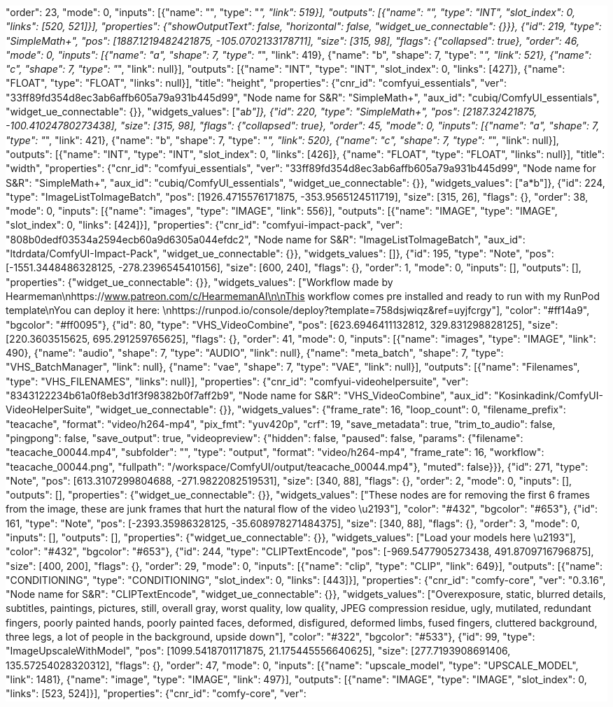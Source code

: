 "order": 23, "mode": 0, "inputs": [{"name": "", "type": "*", "link": 519}], "outputs": [{"name": "", "type": "INT", "slot_index": 0, "links": [520, 521]}], "properties": {"showOutputText": false, "horizontal": false, "widget_ue_connectable": {}}}, {"id": 219, "type": "SimpleMath+", "pos": [1887.1219482421875, -105.0702133178711], "size": [315, 98], "flags": {"collapsed": true}, "order": 46, "mode": 0, "inputs": [{"name": "a", "shape": 7, "type": "*", "link": 419}, {"name": "b", "shape": 7, "type": "*", "link": 521}, {"name": "c", "shape": 7, "type": "*", "link": null}], "outputs": [{"name": "INT", "type": "INT", "slot_index": 0, "links": [427]}, {"name": "FLOAT", "type": "FLOAT", "links": null}], "title": "height", "properties": {"cnr_id": "comfyui_essentials", "ver": "33ff89fd354d8ec3ab6affb605a79a931b445d99", "Node name for S&R": "SimpleMath+", "aux_id": "cubiq/ComfyUI_essentials", "widget_ue_connectable": {}}, "widgets_values": ["a*b"]}, {"id": 220, "type": "SimpleMath+", "pos": [2187.32421875, -100.41024780273438], "size": [315, 98], "flags": {"collapsed": true}, "order": 45, "mode": 0, "inputs": [{"name": "a", "shape": 7, "type": "*", "link": 421}, {"name": "b", "shape": 7, "type": "*", "link": 520}, {"name": "c", "shape": 7, "type": "*", "link": null}], "outputs": [{"name": "INT", "type": "INT", "slot_index": 0, "links": [426]}, {"name": "FLOAT", "type": "FLOAT", "links": null}], "title": "width", "properties": {"cnr_id": "comfyui_essentials", "ver": "33ff89fd354d8ec3ab6affb605a79a931b445d99", "Node name for S&R": "SimpleMath+", "aux_id": "cubiq/ComfyUI_essentials", "widget_ue_connectable": {}}, "widgets_values": ["a*b"]}, {"id": 224, "type": "ImageListToImageBatch", "pos": [1926.4715576171875, -353.9565124511719], "size": [315, 26], "flags": {}, "order": 38, "mode": 0, "inputs": [{"name": "images", "type": "IMAGE", "link": 556}], "outputs": [{"name": "IMAGE", "type": "IMAGE", "slot_index": 0, "links": [424]}], "properties": {"cnr_id": "comfyui-impact-pack", "ver": "808b0dedf03534a2594ecb60a9d6305a044efdc2", "Node name for S&R": "ImageListToImageBatch", "aux_id": "ltdrdata/ComfyUI-Impact-Pack", "widget_ue_connectable": {}}, "widgets_values": []}, {"id": 195, "type": "Note", "pos": [-1551.3448486328125, -278.2396545410156], "size": [600, 240], "flags": {}, "order": 1, "mode": 0, "inputs": [], "outputs": [], "properties": {"widget_ue_connectable": {}}, "widgets_values": ["Workflow made by Hearmeman\nhttps://www.patreon.com/c/HearmemanAI\n\nThis workflow comes pre installed and ready to run with my RunPod template\nYou can deploy it here: \nhttps://runpod.io/console/deploy?template=758dsjwiqz&ref=uyjfcrgy"], "color": "#ff14a9", "bgcolor": "#ff0095"}, {"id": 80, "type": "VHS_VideoCombine", "pos": [623.6946411132812, 329.831298828125], "size": [220.3603515625, 695.291259765625], "flags": {}, "order": 41, "mode": 0, "inputs": [{"name": "images", "type": "IMAGE", "link": 490}, {"name": "audio", "shape": 7, "type": "AUDIO", "link": null}, {"name": "meta_batch", "shape": 7, "type": "VHS_BatchManager", "link": null}, {"name": "vae", "shape": 7, "type": "VAE", "link": null}], "outputs": [{"name": "Filenames", "type": "VHS_FILENAMES", "links": null}], "properties": {"cnr_id": "comfyui-videohelpersuite", "ver": "8343122234b61a0f8eb3d1f3f98382b0f7aff2b9", "Node name for S&R": "VHS_VideoCombine", "aux_id": "Kosinkadink/ComfyUI-VideoHelperSuite", "widget_ue_connectable": {}}, "widgets_values": {"frame_rate": 16, "loop_count": 0, "filename_prefix": "teacache", "format": "video/h264-mp4", "pix_fmt": "yuv420p", "crf": 19, "save_metadata": true, "trim_to_audio": false, "pingpong": false, "save_output": true, "videopreview": {"hidden": false, "paused": false, "params": {"filename": "teacache_00044.mp4", "subfolder": "", "type": "output", "format": "video/h264-mp4", "frame_rate": 16, "workflow": "teacache_00044.png", "fullpath": "/workspace/ComfyUI/output/teacache_00044.mp4"}, "muted": false}}}, {"id": 271, "type": "Note", "pos": [613.3107299804688, -271.9822082519531], "size": [340, 88], "flags": {}, "order": 2, "mode": 0, "inputs": [], "outputs": [], "properties": {"widget_ue_connectable": {}}, "widgets_values": ["These nodes are for removing the first 6 frames from the image, these are junk frames that hurt the natural flow of the video \u2193"], "color": "#432", "bgcolor": "#653"}, {"id": 161, "type": "Note", "pos": [-2393.35986328125, -35.608978271484375], "size": [340, 88], "flags": {}, "order": 3, "mode": 0, "inputs": [], "outputs": [], "properties": {"widget_ue_connectable": {}}, "widgets_values": ["Load your models here \u2193"], "color": "#432", "bgcolor": "#653"}, {"id": 244, "type": "CLIPTextEncode", "pos": [-969.5477905273438, 491.8709716796875], "size": [400, 200], "flags": {}, "order": 29, "mode": 0, "inputs": [{"name": "clip", "type": "CLIP", "link": 649}], "outputs": [{"name": "CONDITIONING", "type": "CONDITIONING", "slot_index": 0, "links": [443]}], "properties": {"cnr_id": "comfy-core", "ver": "0.3.16", "Node name for S&R": "CLIPTextEncode", "widget_ue_connectable": {}}, "widgets_values": ["Overexposure, static, blurred details, subtitles, paintings, pictures, still, overall gray, worst quality, low quality, JPEG compression residue, ugly, mutilated, redundant fingers, poorly painted hands, poorly painted faces, deformed, disfigured, deformed limbs, fused fingers, cluttered background, three legs, a lot of people in the background, upside down"], "color": "#322", "bgcolor": "#533"}, {"id": 99, "type": "ImageUpscaleWithModel", "pos": [1099.5418701171875, 21.175445556640625], "size": [277.7193908691406, 135.57254028320312], "flags": {}, "order": 47, "mode": 0, "inputs": [{"name": "upscale_model", "type": "UPSCALE_MODEL", "link": 1481}, {"name": "image", "type": "IMAGE", "link": 497}], "outputs": [{"name": "IMAGE", "type": "IMAGE", "slot_index": 0, "links": [523, 524]}], "properties": {"cnr_id": "comfy-core", "ver":